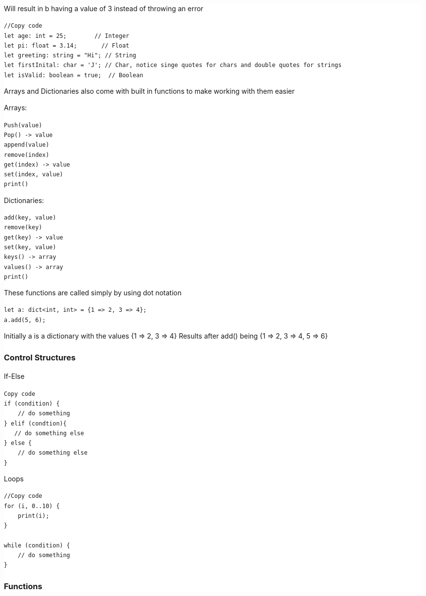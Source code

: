 Will result in b having a value of 3 instead of throwing an error

```jist
//Copy code
let age: int = 25;        // Integer
let pi: float = 3.14;       // Float
let greeting: string = "Hi"; // String
let firstInital: char = 'J'; // Char, notice singe quotes for chars and double quotes for strings 
let isValid: boolean = true;  // Boolean
```

Arrays and Dictionaries also come with built in functions to make working with them easier

Arrays:
```Jist
Push(value)
Pop() -> value
append(value)
remove(index)
get(index) -> value
set(index, value)
print()
```

Dictionaries:
```Jist
add(key, value)
remove(key)
get(key) -> value
set(key, value)
keys() -> array
values() -> array
print()
```
These functions are called simply by using dot notation
```jist
let a: dict<int, int> = {1 => 2, 3 => 4};
a.add(5, 6);
```
Initially a is a dictionary with the values {1 => 2, 3 => 4}
Results after add() being {1 => 2, 3 => 4, 5 => 6}

### Control Structures

If-Else
```jist
Copy code
if (condition) {
    // do something
} elif (condtion){
   // do something else
} else {
    // do something else
}
```
Loops
```jist
//Copy code
for (i, 0..10) {
    print(i);
}

while (condition) {
    // do something
}
```
### Functions